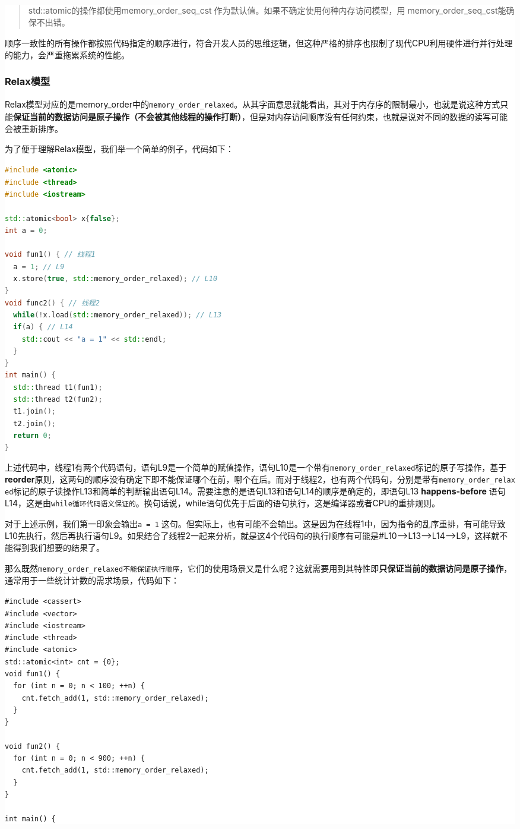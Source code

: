 > std::atomic的操作都使用memory_order_seq_cst 作为默认值。如果不确定使用何种内存访问模型，用 memory_order_seq_cst能确保不出错。

顺序一致性的所有操作都按照代码指定的顺序进行，符合开发人员的思维逻辑，但这种严格的排序也限制了现代CPU利用硬件进行并行处理的能力，会严重拖累系统的性能。

### Relax模型

Relax模型对应的是memory_order中的`memory_order_relaxed`。从其字面意思就能看出，其对于内存序的限制最小，也就是说这种方式只能**保证当前的数据访问是原子操作（不会被其他线程的操作打断）**，但是对内存访问顺序没有任何约束，也就是说对不同的数据的读写可能会被重新排序。

为了便于理解Relax模型，我们举一个简单的例子，代码如下：

```cpp
#include <atomic>
#include <thread>
#include <iostream>

std::atomic<bool> x{false};
int a = 0;

void fun1() { // 线程1
  a = 1; // L9
  x.store(true, std::memory_order_relaxed); // L10
}
void func2() { // 线程2
  while(!x.load(std::memory_order_relaxed)); // L13
  if(a) { // L14
    std::cout << "a = 1" << std::endl;
  }
}
int main() {
  std::thread t1(fun1);
  std::thread t2(fun2);
  t1.join();
  t2.join();
  return 0;
}
```

上述代码中，线程1有两个代码语句，语句L9是一个简单的赋值操作，语句L10是一个带有`memory_order_relaxed`标记的原子写操作，基于**reorder**原则，这两句的顺序没有确定下即不能保证哪个在前，哪个在后。而对于线程2，也有两个代码句，分别是带有`memory_order_relaxed`标记的原子读操作L13和简单的判断输出语句L14。需要注意的是语句L13和语句L14的顺序是确定的，即语句L13 **happens-before** 语句L14，这是由`while循环代码语义保证的`。换句话说，while语句优先于后面的语句执行，这是编译器或者CPU的重排规则。

对于上述示例，我们第一印象会输出`a = 1` 这句。但实际上，也有可能不会输出。这是因为在线程1中，因为指令的乱序重排，有可能导致L10先执行，然后再执行语句L9。如果结合了线程2一起来分析，就是这4个代码句的执行顺序有可能是#L10-->L13-->L14-->L9，这样就不能得到我们想要的结果了。

那么既然`memory_order_relaxed不能保证执行顺序`，它们的使用场景又是什么呢？这就需要用到其特性即**只保证当前的数据访问是原子操作**，通常用于一些统计计数的需求场景，代码如下：

```
#include <cassert>
#include <vector>
#include <iostream>
#include <thread>
#include <atomic>
std::atomic<int> cnt = {0};
void fun1() {
  for (int n = 0; n < 100; ++n) {
    cnt.fetch_add(1, std::memory_order_relaxed);
  }
}

void fun2() {
  for (int n = 0; n < 900; ++n) {
    cnt.fetch_add(1, std::memory_order_relaxed);
  }
}

int main() {
```